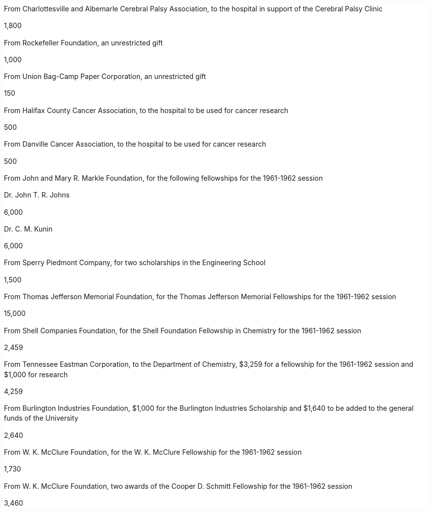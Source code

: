 From Charlottesville and Albemarle Cerebral Palsy Association, to the hospital in support of the Cerebral Palsy Clinic

1,800

From Rockefeller Foundation, an unrestricted gift

1,000

From Union Bag-Camp Paper Corporation, an unrestricted gift

150

From Halifax County Cancer Association, to the hospital to be used for cancer research

500

From Danville Cancer Association, to the hospital to be used for cancer research

500

From John and Mary R. Markle Foundation, for the following fellowships for the 1961-1962 session

Dr. John T. R. Johns

6,000

Dr. C. M. Kunin

6,000

From Sperry Piedmont Company, for two scholarships in the Engineering School

1,500

From Thomas Jefferson Memorial Foundation, for the Thomas Jefferson Memorial Fellowships for the 1961-1962 session

15,000

From Shell Companies Foundation, for the Shell Foundation Fellowship in Chemistry for the 1961-1962 session

2,459

From Tennessee Eastman Corporation, to the Department of Chemistry, $3,259 for a fellowship for the 1961-1962 session and $1,000 for research

4,259

From Burlington Industries Foundation, $1,000 for the Burlington Industries Scholarship and $1,640 to be added to the general funds of the University

2,640

From W. K. McClure Foundation, for the W. K. McClure Fellowship for the 1961-1962 session

1,730

From W. K. McClure Foundation, two awards of the Cooper D. Schmitt Fellowship for the 1961-1962 session

3,460
